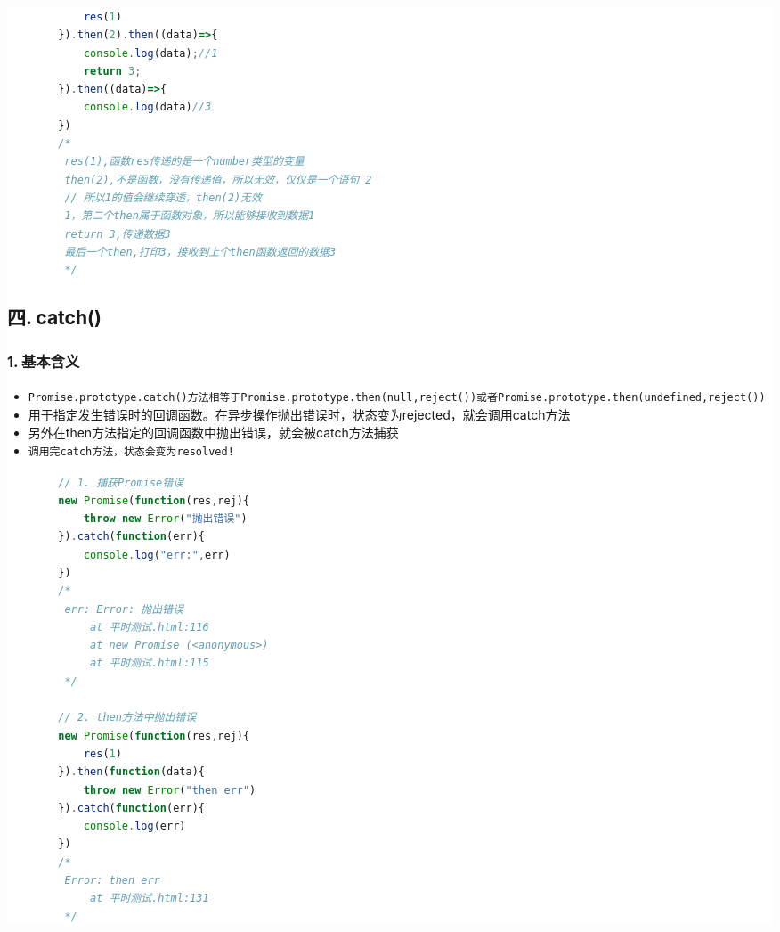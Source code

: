 ```javascript
			res(1)
		}).then(2).then((data)=>{
			console.log(data);//1
			return 3;
		}).then((data)=>{
			console.log(data)//3
		})
		/* 
		 res(1),函数res传递的是一个number类型的变量
		 then(2),不是函数，没有传递值，所以无效，仅仅是一个语句 2
		 // 所以1的值会继续穿透，then(2)无效
		 1，第二个then属于函数对象，所以能够接收到数据1
		 return 3,传递数据3
		 最后一个then,打印3，接收到上个then函数返回的数据3
		 */
```

## 四. catch()
### 1. 基本含义
* `Promise.prototype.catch()方法相等于Promise.prototype.then(null,reject())或者Promise.prototype.then(undefined,reject())`
* 用于指定发生错误时的回调函数。在异步操作抛出错误时，状态变为rejected，就会调用catch方法
* 另外在then方法指定的回调函数中抛出错误，就会被catch方法捕获
* `调用完catch方法，状态会变为resolved!`
```javascript
		// 1. 捕获Promise错误
		new Promise(function(res,rej){
			throw new Error("抛出错误")
		}).catch(function(err){
			console.log("err:",err)
		})
		/* 
		 err: Error: 抛出错误
		     at 平时测试.html:116
		     at new Promise (<anonymous>)
		     at 平时测试.html:115
		 */
		
		// 2. then方法中抛出错误
		new Promise(function(res,rej){
			res(1)
		}).then(function(data){
			throw new Error("then err")
		}).catch(function(err){
			console.log(err)
		})
		/* 
		 Error: then err
		     at 平时测试.html:131
		 */
```
